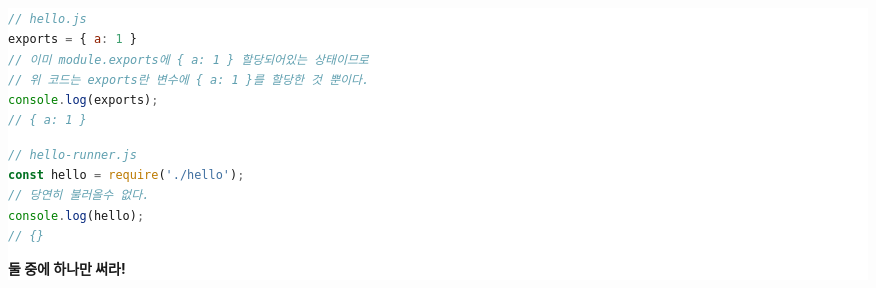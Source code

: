 ```js
// hello.js
exports = { a: 1 }
// 이미 module.exports에 { a: 1 } 할당되어있는 상태이므로
// 위 코드는 exports란 변수에 { a: 1 }를 할당한 것 뿐이다.
console.log(exports);
// { a: 1 }
```

```js
// hello-runner.js
const hello = require('./hello');
// 당연히 불러올수 없다.
console.log(hello); 
// {}
```

**둘 중에 하나만 써라!**


